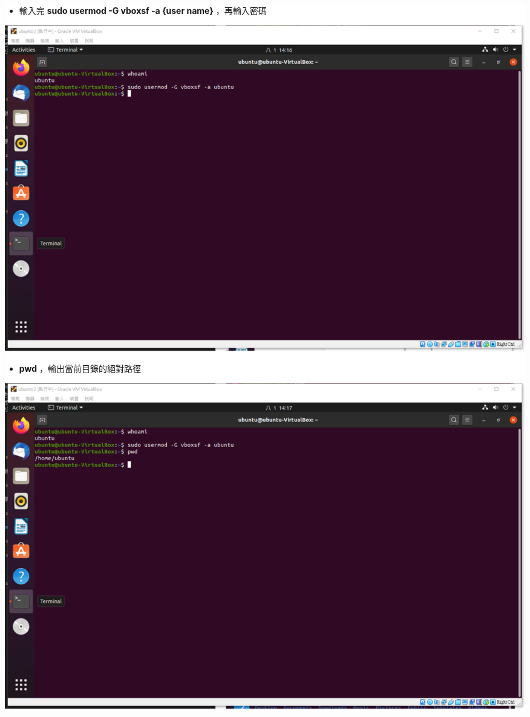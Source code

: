 - 輸入完 **sudo usermod -G vboxsf -a {user name}** ，再輸入密碼

<p><img src='./image/08.dio.svg'></p>

- **pwd** ，輸出當前目錄的絕對路徑

<p><img src='./image/09.dio.svg'></p>
